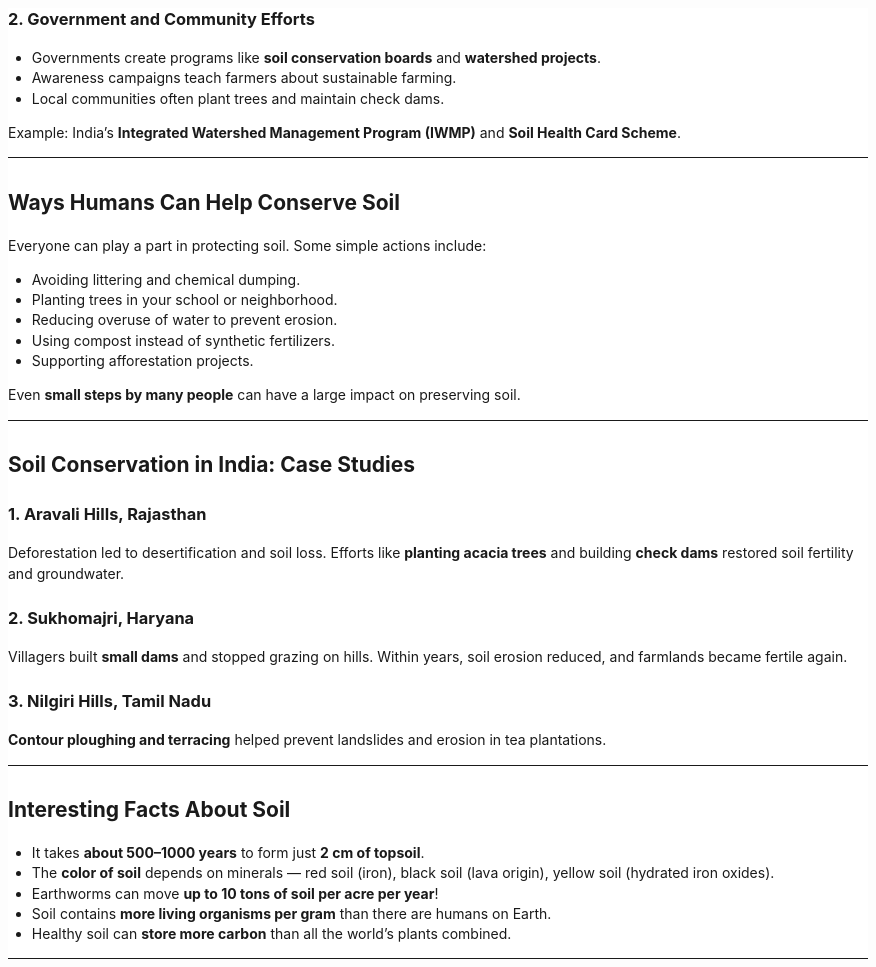 
### **2. Government and Community Efforts**

* Governments create programs like **soil conservation boards** and **watershed projects**.
* Awareness campaigns teach farmers about sustainable farming.
* Local communities often plant trees and maintain check dams.

Example: India’s **Integrated Watershed Management Program (IWMP)** and **Soil Health Card Scheme**.

---

##  **Ways Humans Can Help Conserve Soil**

Everyone can play a part in protecting soil. Some simple actions include:

* Avoiding littering and chemical dumping.
* Planting trees in your school or neighborhood.
* Reducing overuse of water to prevent erosion.
* Using compost instead of synthetic fertilizers.
* Supporting afforestation projects.

Even **small steps by many people** can have a large impact on preserving soil.

---

##  **Soil Conservation in India: Case Studies**

### **1. Aravali Hills, Rajasthan**

Deforestation led to desertification and soil loss.
Efforts like **planting acacia trees** and building **check dams** restored soil fertility and groundwater.

### **2. Sukhomajri, Haryana**

Villagers built **small dams** and stopped grazing on hills. Within years, soil erosion reduced, and farmlands became fertile again.

### **3. Nilgiri Hills, Tamil Nadu**

**Contour ploughing and terracing** helped prevent landslides and erosion in tea plantations.

---

##  **Interesting Facts About Soil**

* It takes **about 500–1000 years** to form just **2 cm of topsoil**.
* The **color of soil** depends on minerals — red soil (iron), black soil (lava origin), yellow soil (hydrated iron oxides).
* Earthworms can move **up to 10 tons of soil per acre per year**!
* Soil contains **more living organisms per gram** than there are humans on Earth.
* Healthy soil can **store more carbon** than all the world’s plants combined.

---